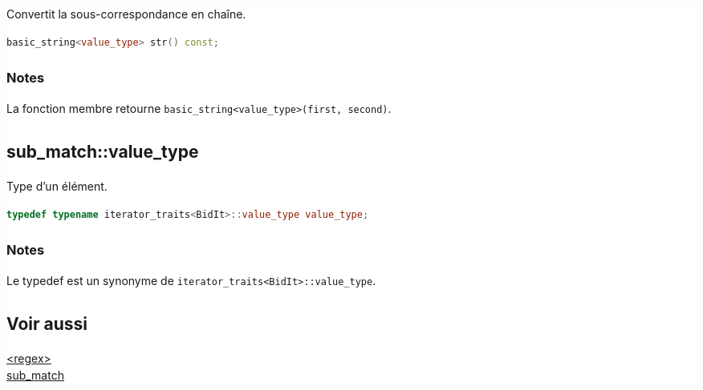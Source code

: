 Convertit la sous-correspondance en chaîne.

```cpp
basic_string<value_type> str() const;
```

### <a name="remarks"></a>Notes

La fonction membre retourne `basic_string<value_type>(first, second)`.

## <a name="value_type"></a>  sub_match::value_type

Type d’un élément.

```cpp
typedef typename iterator_traits<BidIt>::value_type value_type;
```

### <a name="remarks"></a>Notes

Le typedef est un synonyme de `iterator_traits<BidIt>::value_type`.

## <a name="see-also"></a>Voir aussi

[\<regex>](../standard-library/regex.md)<br/>
[sub_match](../standard-library/sub-match-class.md)<br/>
